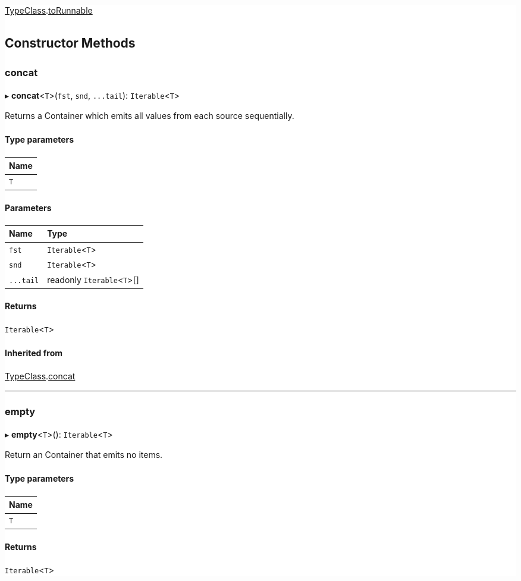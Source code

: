 [TypeClass](containers.RunnableContainers.TypeClass.md).[toRunnable](containers.RunnableContainers.TypeClass.md#torunnable)

## Constructor Methods

### concat

▸ **concat**<`T`\>(`fst`, `snd`, `...tail`): `Iterable`<`T`\>

Returns a Container which emits all values from each source sequentially.

#### Type parameters

| Name |
| :------ |
| `T` |

#### Parameters

| Name | Type |
| :------ | :------ |
| `fst` | `Iterable`<`T`\> |
| `snd` | `Iterable`<`T`\> |
| `...tail` | readonly `Iterable`<`T`\>[] |

#### Returns

`Iterable`<`T`\>

#### Inherited from

[TypeClass](containers.DeferredContainers.TypeClass.md).[concat](containers.DeferredContainers.TypeClass.md#concat)

___

### empty

▸ **empty**<`T`\>(): `Iterable`<`T`\>

Return an Container that emits no items.

#### Type parameters

| Name |
| :------ |
| `T` |

#### Returns

`Iterable`<`T`\>
